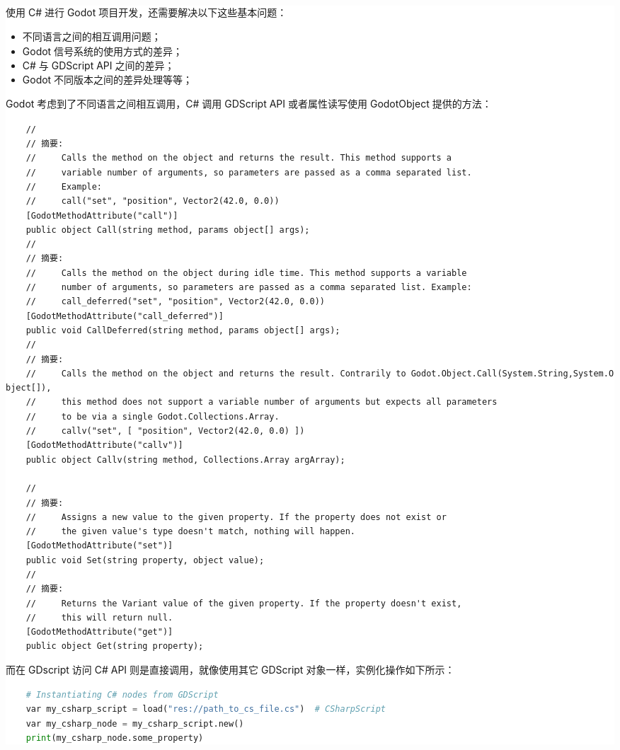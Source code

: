 使用 C# 进行 Godot 项目开发，还需要解决以下这些基本问题：

- 不同语言之间的相互调用问题；
- Godot 信号系统的使用方式的差异；
- C# 与 GDScript API 之间的差异；
- Godot 不同版本之间的差异处理等等；


Godot 考虑到了不同语言之间相互调用，C# 调用 GDScript API 或者属性读写使用 GodotObject 提供的方法：

```C#,ignore
	//
	// 摘要:
	//     Calls the method on the object and returns the result. This method supports a
	//     variable number of arguments, so parameters are passed as a comma separated list.
	//     Example:
	//     call("set", "position", Vector2(42.0, 0.0))
	[GodotMethodAttribute("call")]
	public object Call(string method, params object[] args);
	//
	// 摘要:
	//     Calls the method on the object during idle time. This method supports a variable
	//     number of arguments, so parameters are passed as a comma separated list. Example:
	//     call_deferred("set", "position", Vector2(42.0, 0.0))
	[GodotMethodAttribute("call_deferred")]
	public void CallDeferred(string method, params object[] args);
	//
	// 摘要:
	//     Calls the method on the object and returns the result. Contrarily to Godot.Object.Call(System.String,System.Object[]),
	//     this method does not support a variable number of arguments but expects all parameters
	//     to be via a single Godot.Collections.Array.
	//     callv("set", [ "position", Vector2(42.0, 0.0) ])
	[GodotMethodAttribute("callv")]
	public object Callv(string method, Collections.Array argArray);

	//
	// 摘要:
	//     Assigns a new value to the given property. If the property does not exist or
	//     the given value's type doesn't match, nothing will happen.
	[GodotMethodAttribute("set")]
	public void Set(string property, object value);
	//
	// 摘要:
	//     Returns the Variant value of the given property. If the property doesn't exist,
    //     this will return null.
    [GodotMethodAttribute("get")]
    public object Get(string property);
```

而在 GDscript 访问 C# API 则是直接调用，就像使用其它 GDScript 对象一样，实例化操作如下所示：

```py
    # Instantiating C# nodes from GDScript
    var my_csharp_script = load("res://path_to_cs_file.cs")  # CSharpScript
    var my_csharp_node = my_csharp_script.new()
    print(my_csharp_node.some_property)
```
